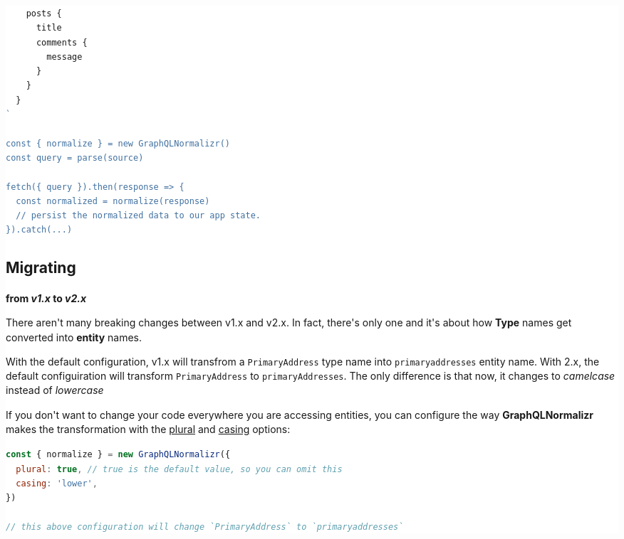 ```js
    posts {
      title
      comments {
        message
      }
    }
  }
`

const { normalize } = new GraphQLNormalizr()
const query = parse(source)

fetch({ query }).then(response => {
  const normalized = normalize(response)
  // persist the normalized data to our app state.
}).catch(...)
```

## Migrating

**from _v1.x_ to _v2.x_**

There aren't many breaking changes between v1.x and v2.x. In fact, there's only one and it's about how **Type** names get converted into **entity** names.

With the default configuration, v1.x will transfrom a `PrimaryAddress` type name into `primaryaddresses` entity name. With 2.x, the default configuiration will transform `PrimaryAddress` to `primaryAddresses`. The only difference is that now, it changes to _camelcase_ instead of _lowercase_

If you don't want to change your code everywhere you are accessing entities, you can configure the way **GraphQLNormalizr** makes the transformation with the [plural](#plural) and [casing](#casing) options:

```js
const { normalize } = new GraphQLNormalizr({
  plural: true, // true is the default value, so you can omit this
  casing: 'lower',
})

// this above configuration will change `PrimaryAddress` to `primaryaddresses`
```
